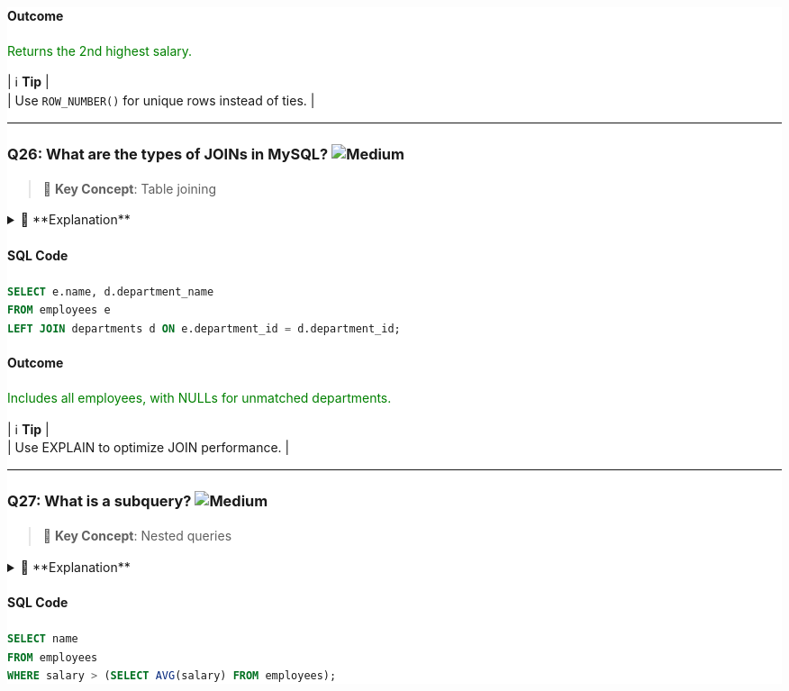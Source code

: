 #### Outcome
<span style="color: green">Returns the 2nd highest salary.</span>

| ℹ️ **Tip** |  
| Use `ROW_NUMBER()` for unique rows instead of ties. |

---

### Q26: What are the types of JOINs in MySQL? ![Medium](https://img.shields.io/badge/Difficulty-Medium-yellow)
> 📌 **Key Concept**: Table joining

<details><summary>📝 **Explanation**</summary></details>  

#### SQL Code
```sql
SELECT e.name, d.department_name
FROM employees e
LEFT JOIN departments d ON e.department_id = d.department_id;
```  

#### Outcome
<span style="color: green">Includes all employees, with NULLs for unmatched departments.</span>

| ℹ️ **Tip** |  
| Use EXPLAIN to optimize JOIN performance. |

---

### Q27: What is a subquery? ![Medium](https://img.shields.io/badge/Difficulty-Medium-yellow)
> 📌 **Key Concept**: Nested queries

<details><summary>📝 **Explanation**</summary></details>  

#### SQL Code
```sql
SELECT name
FROM employees
WHERE salary > (SELECT AVG(salary) FROM employees);
```  
